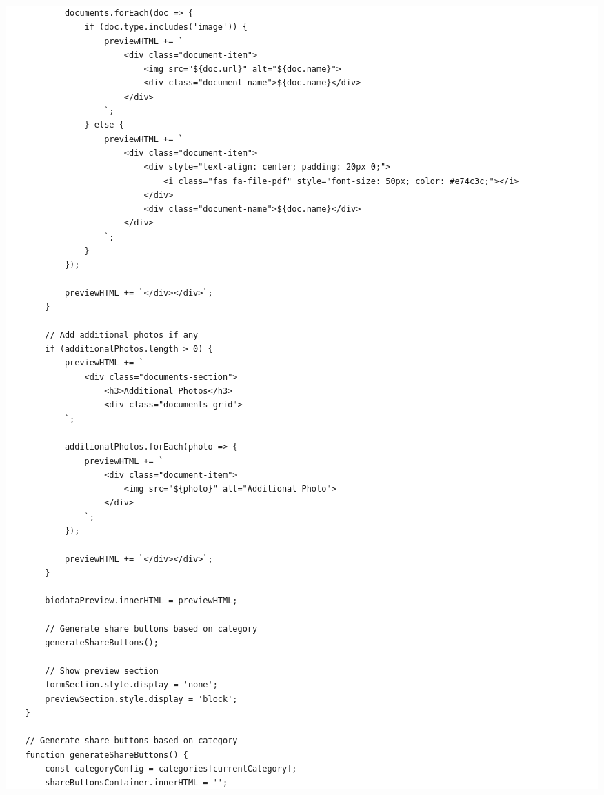                 documents.forEach(doc => {
                    if (doc.type.includes('image')) {
                        previewHTML += `
                            <div class="document-item">
                                <img src="${doc.url}" alt="${doc.name}">
                                <div class="document-name">${doc.name}</div>
                            </div>
                        `;
                    } else {
                        previewHTML += `
                            <div class="document-item">
                                <div style="text-align: center; padding: 20px 0;">
                                    <i class="fas fa-file-pdf" style="font-size: 50px; color: #e74c3c;"></i>
                                </div>
                                <div class="document-name">${doc.name}</div>
                            </div>
                        `;
                    }
                });
                
                previewHTML += `</div></div>`;
            }
            
            // Add additional photos if any
            if (additionalPhotos.length > 0) {
                previewHTML += `
                    <div class="documents-section">
                        <h3>Additional Photos</h3>
                        <div class="documents-grid">
                `;
                
                additionalPhotos.forEach(photo => {
                    previewHTML += `
                        <div class="document-item">
                            <img src="${photo}" alt="Additional Photo">
                        </div>
                    `;
                });
                
                previewHTML += `</div></div>`;
            }
            
            biodataPreview.innerHTML = previewHTML;
            
            // Generate share buttons based on category
            generateShareButtons();
            
            // Show preview section
            formSection.style.display = 'none';
            previewSection.style.display = 'block';
        }

        // Generate share buttons based on category
        function generateShareButtons() {
            const categoryConfig = categories[currentCategory];
            shareButtonsContainer.innerHTML = '';
            